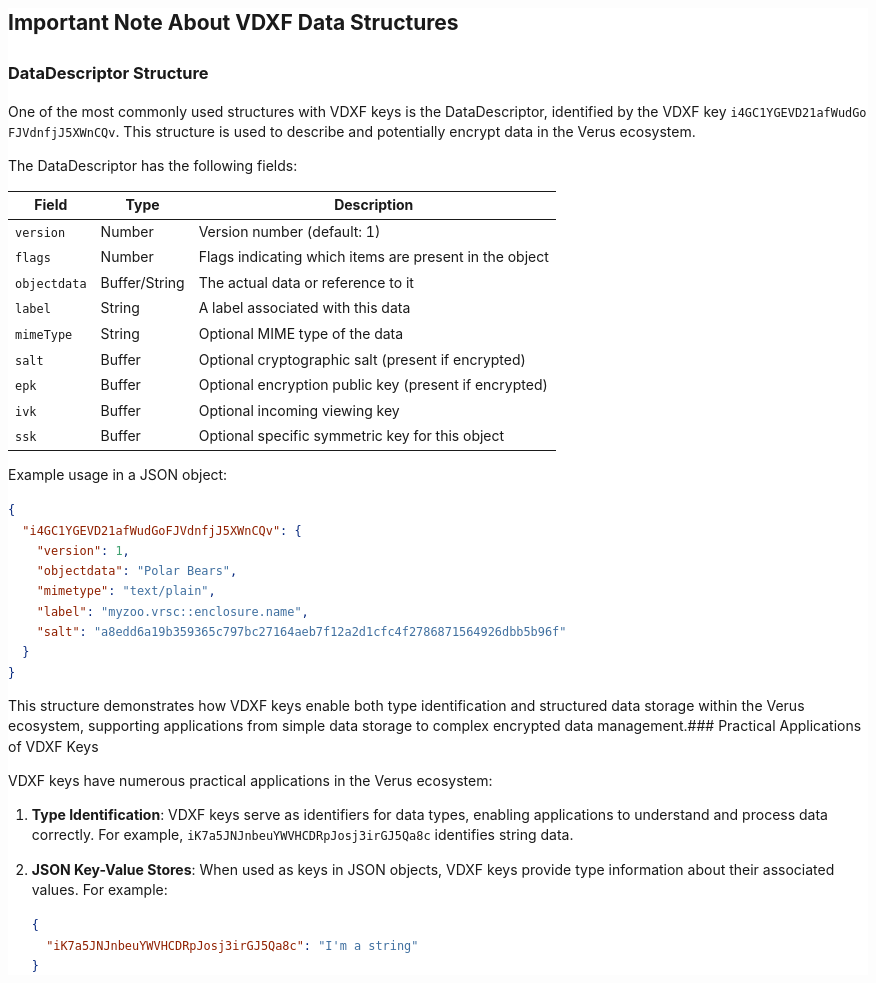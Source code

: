 ## Important Note About VDXF Data Structures

### DataDescriptor Structure

One of the most commonly used structures with VDXF keys is the DataDescriptor, identified by the VDXF key `i4GC1YGEVD21afWudGoFJVdnfjJ5XWnCQv`. This structure is used to describe and potentially encrypt data in the Verus ecosystem.

The DataDescriptor has the following fields:

| Field | Type | Description |
|-------|------|-------------|
| `version` | Number | Version number (default: 1) |
| `flags` | Number | Flags indicating which items are present in the object |
| `objectdata` | Buffer/String | The actual data or reference to it |
| `label` | String | A label associated with this data |
| `mimeType` | String | Optional MIME type of the data |
| `salt` | Buffer | Optional cryptographic salt (present if encrypted) |
| `epk` | Buffer | Optional encryption public key (present if encrypted) |
| `ivk` | Buffer | Optional incoming viewing key |
| `ssk` | Buffer | Optional specific symmetric key for this object |

Example usage in a JSON object:

```json
{
  "i4GC1YGEVD21afWudGoFJVdnfjJ5XWnCQv": {
    "version": 1,
    "objectdata": "Polar Bears",
    "mimetype": "text/plain",
    "label": "myzoo.vrsc::enclosure.name",
    "salt": "a8edd6a19b359365c797bc27164aeb7f12a2d1cfc4f2786871564926dbb5b96f"
  }
}
```

This structure demonstrates how VDXF keys enable both type identification and structured data storage within the Verus ecosystem, supporting applications from simple data storage to complex encrypted data management.### Practical Applications of VDXF Keys

VDXF keys have numerous practical applications in the Verus ecosystem:

1. **Type Identification**: VDXF keys serve as identifiers for data types, enabling applications to understand and process data correctly. For example, `iK7a5JNJnbeuYWVHCDRpJosj3irGJ5Qa8c` identifies string data.

2. **JSON Key-Value Stores**: When used as keys in JSON objects, VDXF keys provide type information about their associated values. For example:
   ```json
   {
     "iK7a5JNJnbeuYWVHCDRpJosj3irGJ5Qa8c": "I'm a string"
   }
   ```
